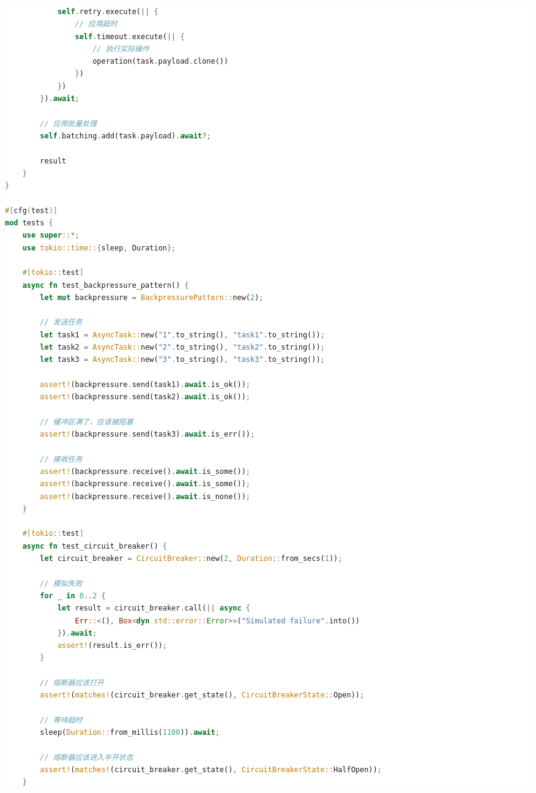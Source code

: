 ```rust
            self.retry.execute(|| {
                // 应用超时
                self.timeout.execute(|| {
                    // 执行实际操作
                    operation(task.payload.clone())
                })
            })
        }).await;

        // 应用批量处理
        self.batching.add(task.payload).await?;

        result
    }
}

#[cfg(test)]
mod tests {
    use super::*;
    use tokio::time::{sleep, Duration};

    #[tokio::test]
    async fn test_backpressure_pattern() {
        let mut backpressure = BackpressurePattern::new(2);
        
        // 发送任务
        let task1 = AsyncTask::new("1".to_string(), "task1".to_string());
        let task2 = AsyncTask::new("2".to_string(), "task2".to_string());
        let task3 = AsyncTask::new("3".to_string(), "task3".to_string());

        assert!(backpressure.send(task1).await.is_ok());
        assert!(backpressure.send(task2).await.is_ok());
        
        // 缓冲区满了，应该被阻塞
        assert!(backpressure.send(task3).await.is_err());

        // 接收任务
        assert!(backpressure.receive().await.is_some());
        assert!(backpressure.receive().await.is_some());
        assert!(backpressure.receive().await.is_none());
    }

    #[tokio::test]
    async fn test_circuit_breaker() {
        let circuit_breaker = CircuitBreaker::new(2, Duration::from_secs(1));

        // 模拟失败
        for _ in 0..2 {
            let result = circuit_breaker.call(|| async {
                Err::<(), Box<dyn std::error::Error>>("Simulated failure".into())
            }).await;
            assert!(result.is_err());
        }

        // 熔断器应该打开
        assert!(matches!(circuit_breaker.get_state(), CircuitBreakerState::Open));

        // 等待超时
        sleep(Duration::from_millis(1100)).await;

        // 熔断器应该进入半开状态
        assert!(matches!(circuit_breaker.get_state(), CircuitBreakerState::HalfOpen));
    }
```